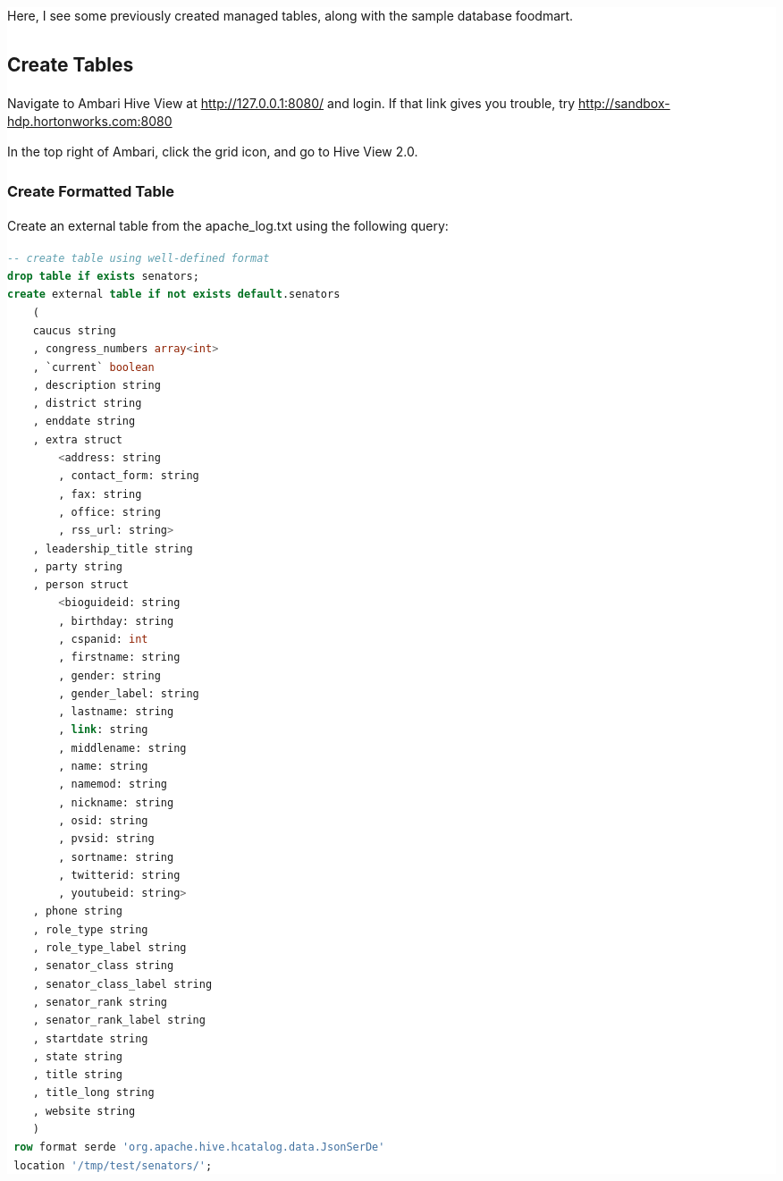Here, I see some previously created managed tables, along with the sample database foodmart.

## Create Tables

Navigate to Ambari Hive View at http://127.0.0.1:8080/ and login. If that link gives you trouble, try http://sandbox-hdp.hortonworks.com:8080

In the top right of Ambari, click the grid icon, and go to Hive View 2.0.

### Create Formatted Table

Create an external table from the apache_log.txt using the following query:

```sql
-- create table using well-defined format
drop table if exists senators;
create external table if not exists default.senators
	(
    caucus string
    , congress_numbers array<int>
    , `current` boolean
    , description string
    , district string
    , enddate string
    , extra struct
    	<address: string
        , contact_form: string
        , fax: string
        , office: string
        , rss_url: string>
    , leadership_title string
    , party string
    , person struct
    	<bioguideid: string
        , birthday: string
        , cspanid: int
        , firstname: string
        , gender: string
        , gender_label: string
        , lastname: string
        , link: string
        , middlename: string
        , name: string
        , namemod: string
        , nickname: string
        , osid: string
        , pvsid: string
        , sortname: string
        , twitterid: string
        , youtubeid: string>
    , phone string
    , role_type string
    , role_type_label string
    , senator_class string
    , senator_class_label string
    , senator_rank string
    , senator_rank_label string
    , startdate string
    , state string
    , title string
    , title_long string
    , website string
	)
 row format serde 'org.apache.hive.hcatalog.data.JsonSerDe'
 location '/tmp/test/senators/';
```